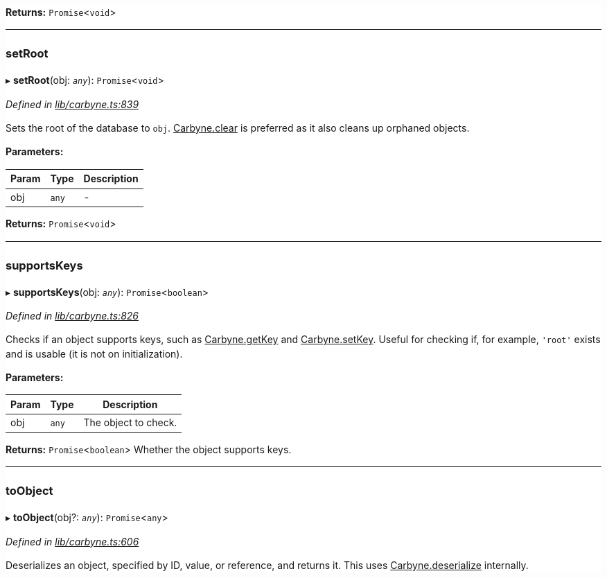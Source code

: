 **Returns:** `Promise`<`void`>

___
<a id="setroot"></a>

###  setRoot

▸ **setRoot**(obj: *`any`*): `Promise`<`void`>

*Defined in [lib/carbyne.ts:839](https://github.com/allotropelabs/carbyne/blob/e9ca57b/lib/carbyne.ts#L839)*

Sets the root of the database to `obj`. [Carbyne.clear](carbyne.md#clear) is preferred as it also cleans up orphaned objects.

**Parameters:**

| Param | Type | Description |
| ------ | ------ | ------ |
| obj | `any` |  - |

**Returns:** `Promise`<`void`>

___
<a id="supportskeys"></a>

###  supportsKeys

▸ **supportsKeys**(obj: *`any`*): `Promise`<`boolean`>

*Defined in [lib/carbyne.ts:826](https://github.com/allotropelabs/carbyne/blob/e9ca57b/lib/carbyne.ts#L826)*

Checks if an object supports keys, such as [Carbyne.getKey](carbyne.md#getkey) and [Carbyne.setKey](carbyne.md#setkey). Useful for checking if, for example, `'root'` exists and is usable (it is not on initialization).

**Parameters:**

| Param | Type | Description |
| ------ | ------ | ------ |
| obj | `any` |  The object to check. |

**Returns:** `Promise`<`boolean`>
Whether the object supports keys.

___
<a id="toobject"></a>

###  toObject

▸ **toObject**(obj?: *`any`*): `Promise`<`any`>

*Defined in [lib/carbyne.ts:606](https://github.com/allotropelabs/carbyne/blob/e9ca57b/lib/carbyne.ts#L606)*

Deserializes an object, specified by ID, value, or reference, and returns it. This uses [Carbyne.deserialize](carbyne.md#deserialize) internally.
